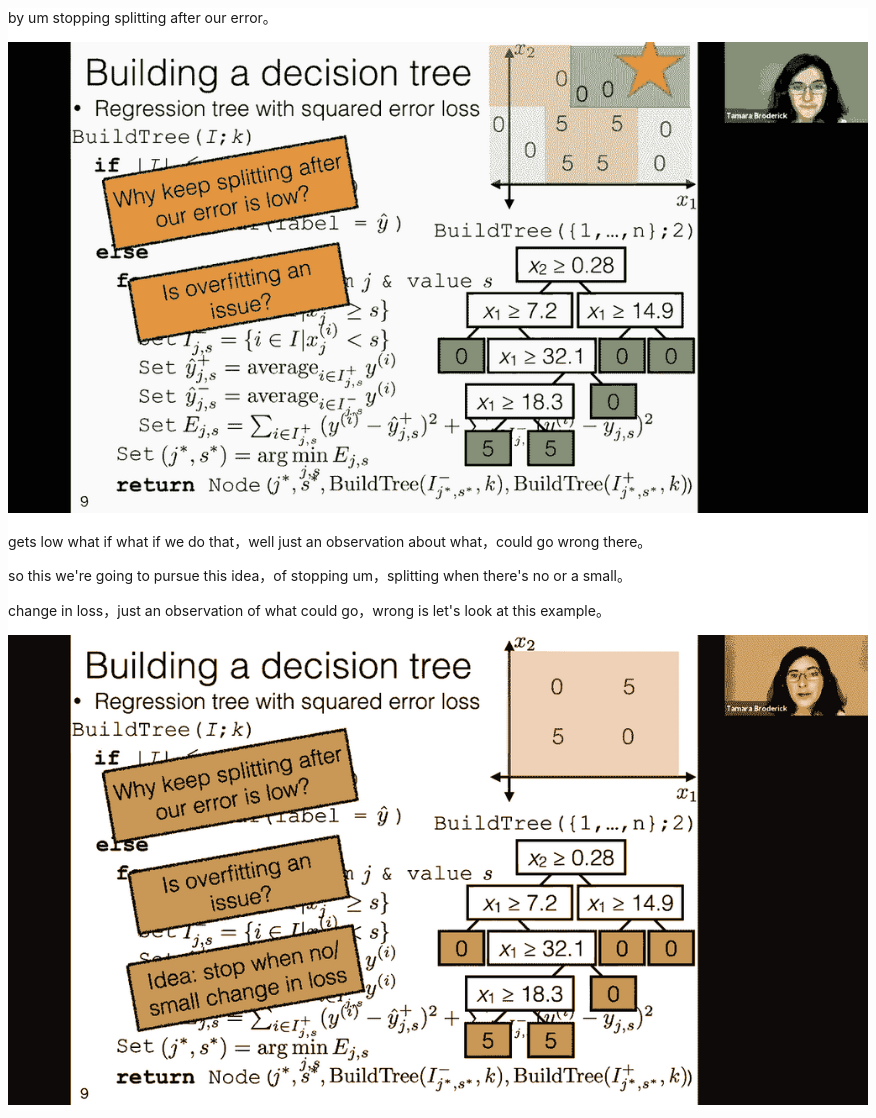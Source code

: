 
by um stopping splitting after our error。

![](img/1d2ea40b9bd20325396ab945d2bf0137_123.png)

gets low what if what if we do that，well just an observation about what，could go wrong there。

so this we're going to pursue this idea，of stopping um，splitting when there's no or a small。

change in loss，just an observation of what could go，wrong is let's look at this example。



![](img/1d2ea40b9bd20325396ab945d2bf0137_125.png)
